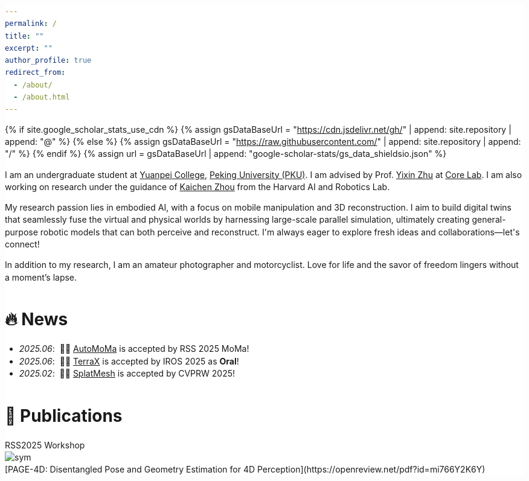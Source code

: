 ```yaml
---
permalink: /
title: ""
excerpt: ""
author_profile: true
redirect_from: 
  - /about/
  - /about.html
---
```


{% if site.google_scholar_stats_use_cdn %}
{% assign gsDataBaseUrl = "https://cdn.jsdelivr.net/gh/" | append: site.repository | append: "@" %}
{% else %}
{% assign gsDataBaseUrl = "https://raw.githubusercontent.com/" | append: site.repository | append: "/" %}
{% endif %}
{% assign url = gsDataBaseUrl | append: "google-scholar-stats/gs_data_shieldsio.json" %}

<span class='anchor' id='about-me'></span>

I am an undergraduate student at [Yuanpei College](https://yuanpei.pku.edu.cn/en/), [Peking University (PKU)]([https://www.pku.edu.cn/](https://english.pku.edu.cn/)). I am advised by Prof. [Yixin Zhu](https://yzhu.io/) at [Core Lab](https://pku.ai/). I am also working on research under the guidance of [Kaichen Zhou](https://wang.hms.harvard.edu/team/kaichen-zhou-phd/) from the Harvard AI and Robotics Lab.

My research passion lies in embodied AI, with a focus on mobile manipulation and 3D reconstruction. I aim to build digital twins that seamlessly fuse the virtual and physical worlds by harnessing large-scale parallel simulation, ultimately creating general-purpose robotic models that can both perceive and reconstruct. I'm always eager to explore fresh ideas and collaborations—let's connect!

In addition to my research, I am an amateur photographer and motorcyclist. Love for life and the savor of freedom lingers without a moment’s lapse.

# 🔥 News
- *2025.06*: &nbsp;🎉🎉 [AutoMoMa](https://openreview.net/pdf?id=mi766Y2K6Y) is accepted by RSS 2025 MoMa!
- *2025.06*: &nbsp;🎉🎉 [TerraX](http://poss.pku.edu.cn/terrax.html) is accepted by IROS 2025 as **Oral**!
- *2025.02*: &nbsp;🎉🎉 [SplatMesh](https://arxiv.org/abs/2312.15856) is accepted by CVPRW 2025!
 
 

# 📝 Publications 

<div class='paper-box'><div class='paper-box-image'><div><div class="badge">RSS2025 Workshop</div><img src='images/papers/PAGE_4D.png' alt="sym" width="100%"></div></div>
<div class='paper-box-text' markdown="1">
[PAGE-4D: Disentangled Pose and Geometry Estimation for 4D Perception](https://openreview.net/pdf?id=mi766Y2K6Y)

